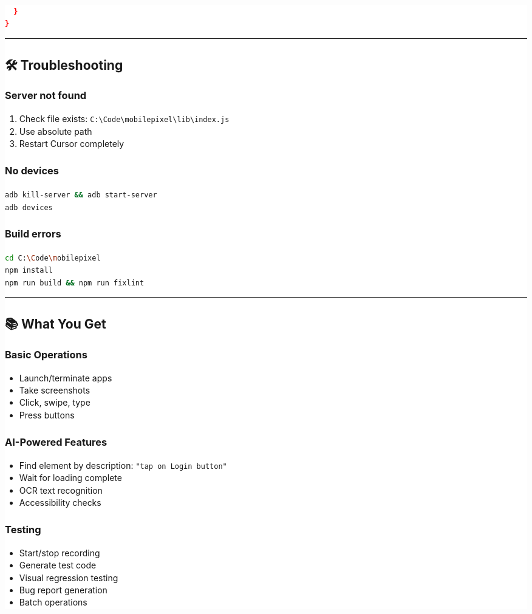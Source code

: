 ```json
  }
}
```

---

## 🛠 Troubleshooting

### Server not found
1. Check file exists: `C:\Code\mobilepixel\lib\index.js`
2. Use absolute path
3. Restart Cursor completely

### No devices
```bash
adb kill-server && adb start-server
adb devices
```

### Build errors
```bash
cd C:\Code\mobilepixel
npm install
npm run build && npm run fixlint
```

---

## 📚 What You Get

### Basic Operations
- Launch/terminate apps
- Take screenshots
- Click, swipe, type
- Press buttons

### AI-Powered Features
- Find element by description: `"tap on Login button"`
- Wait for loading complete
- OCR text recognition
- Accessibility checks

### Testing
- Start/stop recording
- Generate test code
- Visual regression testing
- Bug report generation
- Batch operations
